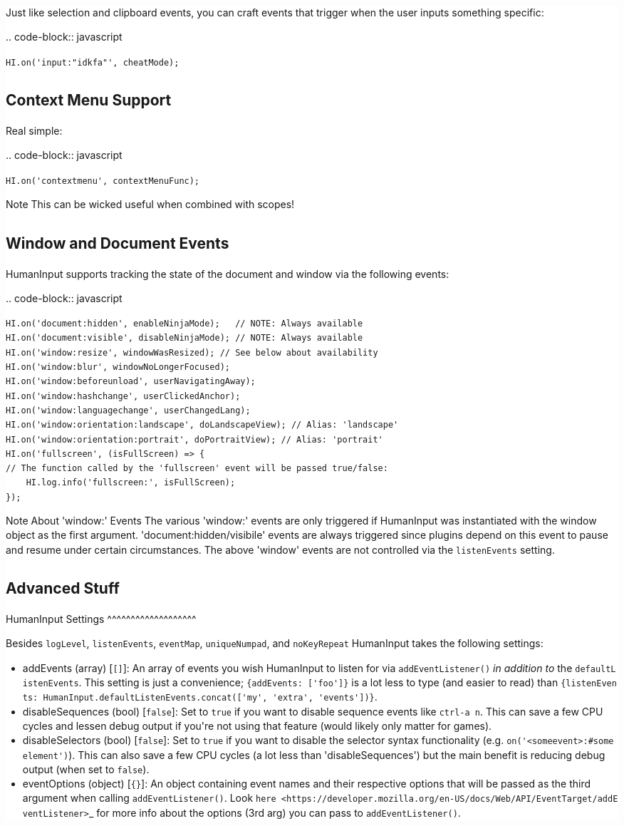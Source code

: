 Just like selection and clipboard events, you can craft events that trigger when the user inputs something specific:

.. code-block:: javascript

    HI.on('input:"idkfa"', cheatMode);

Context Menu Support
--------------------

Real simple:

.. code-block:: javascript

    HI.on('contextmenu', contextMenuFunc);

Note
  This can be wicked useful when combined with scopes!

Window and Document Events
--------------------------

HumanInput supports tracking the state of the document and window via the following events:

.. code-block:: javascript

    HI.on('document:hidden', enableNinjaMode);   // NOTE: Always available
    HI.on('document:visible', disableNinjaMode); // NOTE: Always available
    HI.on('window:resize', windowWasResized); // See below about availability
    HI.on('window:blur', windowNoLongerFocused);
    HI.on('window:beforeunload', userNavigatingAway);
    HI.on('window:hashchange', userClickedAnchor);
    HI.on('window:languagechange', userChangedLang);
    HI.on('window:orientation:landscape', doLandscapeView); // Alias: 'landscape'
    HI.on('window:orientation:portrait', doPortraitView); // Alias: 'portrait'
    HI.on('fullscreen', (isFullScreen) => {
    // The function called by the 'fullscreen' event will be passed true/false:
        HI.log.info('fullscreen:', isFullScreen);
    });

Note About 'window:' Events
  The various 'window:' events are only triggered if HumanInput was instantiated with the window object as the first argument.  'document:hidden/visibile' events are always triggered since plugins depend on this event to pause and resume under certain circumstances.  The above 'window' events are not controlled via the `listenEvents` setting.

Advanced Stuff
--------------

HumanInput Settings
^^^^^^^^^^^^^^^^^^^

Besides ``logLevel``, ``listenEvents``, ``eventMap``, ``uniqueNumpad``, and ``noKeyRepeat`` HumanInput takes the following settings:

* addEvents (array) [``[]``]:  An array of events you wish HumanInput to listen for via ``addEventListener()`` *in addition to* the ``defaultListenEvents``.  This setting is just a convenience; ``{addEvents: ['foo']}`` is a lot less to type (and easier to read) than ``{listenEvents: HumanInput.defaultListenEvents.concat(['my', 'extra', 'events'])}``.
* disableSequences (bool) [``false``]:  Set to ``true`` if you want to disable sequence events like ``ctrl-a n``.  This can save a few CPU cycles and lessen debug output if you're not using that feature (would likely only matter for games).
* disableSelectors (bool) [``false``]:  Set to ``true`` if you want to disable the selector syntax functionality (e.g. ``on('<someevent>:#someelement')``).  This can also save a few CPU cycles (a lot less than 'disableSequences') but the main benefit is reducing debug output (when set to ``false``).
* eventOptions (object) [``{}``]:  An object containing event names and their respective options that will be passed as the third argument when calling ``addEventListener()``.  Look `here <https://developer.mozilla.org/en-US/docs/Web/API/EventTarget/addEventListener>`_ for more info about the options (3rd arg) you can pass to ``addEventListener()``.